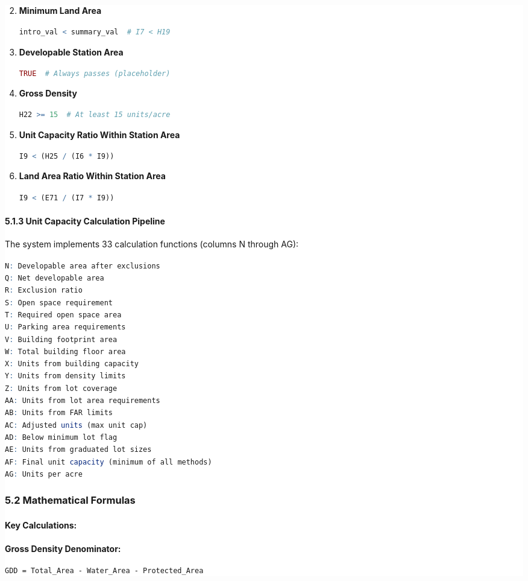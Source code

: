 2. **Minimum Land Area**
   ```r
   intro_val < summary_val  # I7 < H19
   ```

3. **Developable Station Area**
   ```r
   TRUE  # Always passes (placeholder)
   ```

4. **Gross Density**
   ```r
   H22 >= 15  # At least 15 units/acre
   ```

5. **Unit Capacity Ratio Within Station Area**
   ```r
   I9 < (H25 / (I6 * I9))
   ```

6. **Land Area Ratio Within Station Area**
   ```r
   I9 < (E71 / (I7 * I9))
   ```

#### 5.1.3 Unit Capacity Calculation Pipeline

The system implements 33 calculation functions (columns N through AG):

```r
N: Developable area after exclusions
Q: Net developable area
R: Exclusion ratio
S: Open space requirement
T: Required open space area
U: Parking area requirements
V: Building footprint area
W: Total building floor area
X: Units from building capacity
Y: Units from density limits
Z: Units from lot coverage
AA: Units from lot area requirements
AB: Units from FAR limits
AC: Adjusted units (max unit cap)
AD: Below minimum lot flag
AE: Units from graduated lot sizes
AF: Final unit capacity (minimum of all methods)
AG: Units per acre
```

### 5.2 Mathematical Formulas

#### Key Calculations:

**Gross Density Denominator:**
```
GDD = Total_Area - Water_Area - Protected_Area
```
